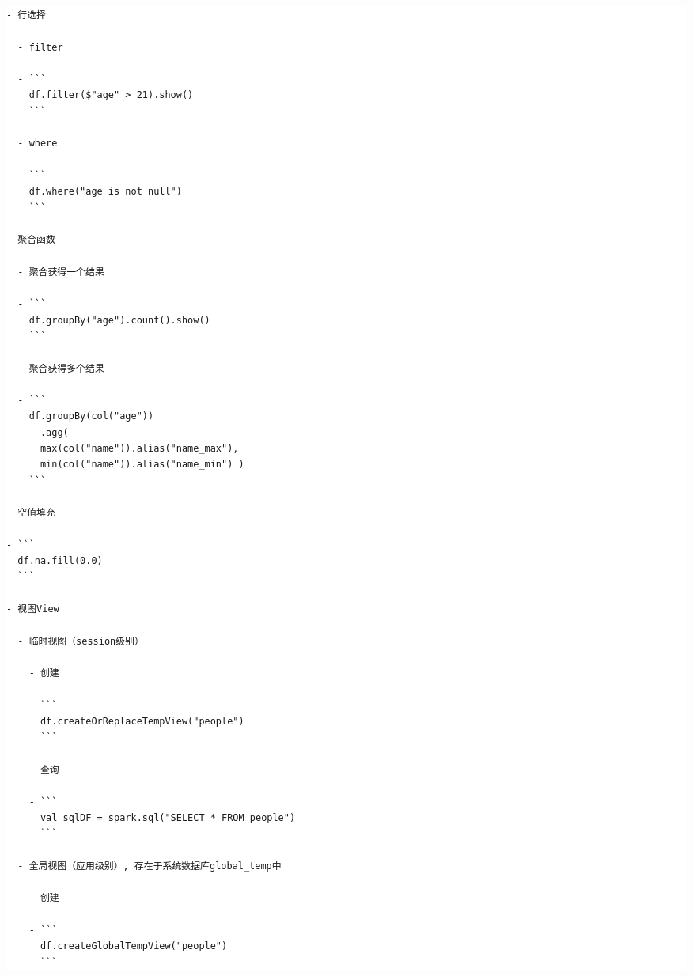     - 行选择

      - filter

      - ```
        df.filter($"age" > 21).show()
        ```

      - where

      - ```
        df.where("age is not null")
        ```

    - 聚合函数

      - 聚合获得一个结果

      - ```
        df.groupBy("age").count().show()
        ```

      - 聚合获得多个结果

      - ```
        df.groupBy(col("age"))
          .agg(
          max(col("name")).alias("name_max"),
          min(col("name")).alias("name_min") )
        ```

    - 空值填充

    - ```
      df.na.fill(0.0)
      ```

    - 视图View

      - 临时视图（session级别）

        - 创建

        - ```
          df.createOrReplaceTempView("people")
          ```

        - 查询

        - ```
          val sqlDF = spark.sql("SELECT * FROM people")
          ```

      - 全局视图（应用级别）, 存在于系统数据库global_temp中

        - 创建

        - ```
          df.createGlobalTempView("people")
          ```
